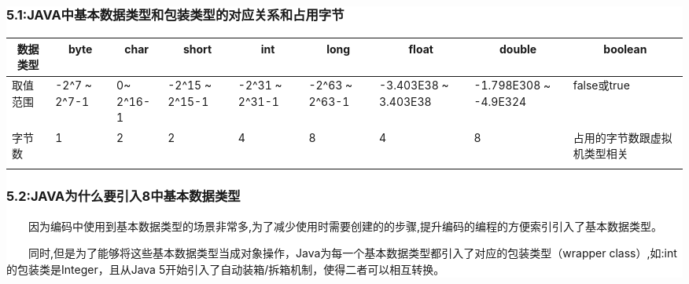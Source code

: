 ### 5.1:JAVA中基本数据类型和包装类型的对应关系和占用字节

| 数据类型 | byte         | char      | short          | int            | long           | float                | double                | boolean                      |
| -------- | ------------ | --------- | -------------- | -------------- | -------------- | -------------------- | --------------------- | ---------------------------- |
| 取值范围 | -2^7 ~ 2^7-1 | 0~ 2^16-1 | -2^15 ~ 2^15-1 | -2^31 ~ 2^31-1 | -2^63 ~ 2^63-1 | -3.403E38 ~ 3.403E38 | -1.798E308 ~ -4.9E324 | false或true                  |
| 字节数   | 1            | 2         | 2              | 4              | 8              | 4                    | 8                     | 占用的字节数跟虚拟机类型相关 |
|          |              |           |                |                |                |                      |                       |                              |



### 5.2:JAVA为什么要引入8中基本数据类型

&emsp;&emsp;因为编码中使用到基本数据类型的场景非常多,为了减少使用时需要创建的的步骤,提升编码的编程的方便索引引入了基本数据类型。

&emsp;&emsp;同时,但是为了能够将这些基本数据类型当成对象操作，Java为每一个基本数据类型都引入了对应的包装类型（wrapper class）,如:int的包装类是Integer，且从Java 5开始引入了自动装箱/拆箱机制，使得二者可以相互转换。
